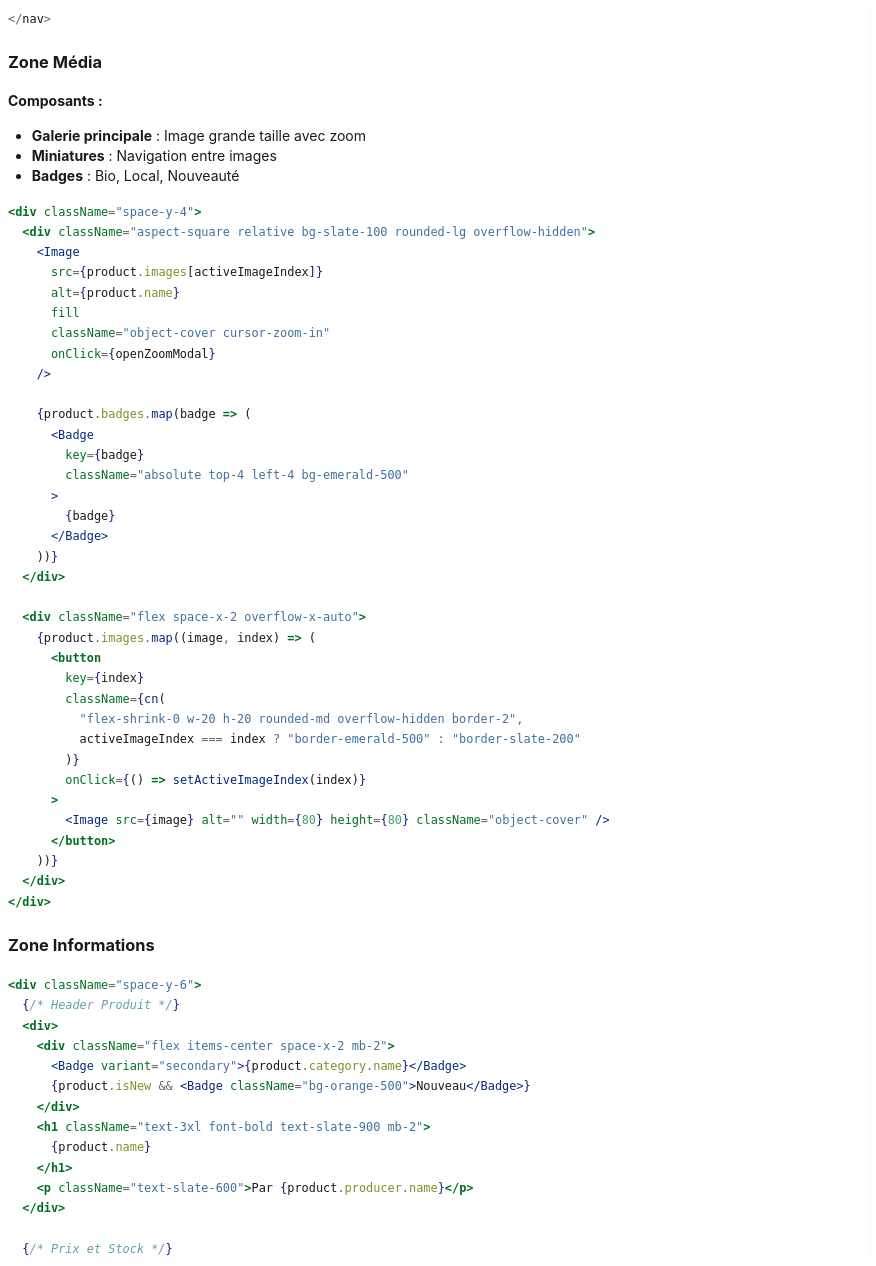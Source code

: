 ```jsx
</nav>
```

### Zone Média
**Composants :**
- **Galerie principale** : Image grande taille avec zoom
- **Miniatures** : Navigation entre images
- **Badges** : Bio, Local, Nouveauté

```jsx
<div className="space-y-4">
  <div className="aspect-square relative bg-slate-100 rounded-lg overflow-hidden">
    <Image
      src={product.images[activeImageIndex]}
      alt={product.name}
      fill
      className="object-cover cursor-zoom-in"
      onClick={openZoomModal}
    />
    
    {product.badges.map(badge => (
      <Badge 
        key={badge} 
        className="absolute top-4 left-4 bg-emerald-500"
      >
        {badge}
      </Badge>
    ))}
  </div>
  
  <div className="flex space-x-2 overflow-x-auto">
    {product.images.map((image, index) => (
      <button
        key={index}
        className={cn(
          "flex-shrink-0 w-20 h-20 rounded-md overflow-hidden border-2",
          activeImageIndex === index ? "border-emerald-500" : "border-slate-200"
        )}
        onClick={() => setActiveImageIndex(index)}
      >
        <Image src={image} alt="" width={80} height={80} className="object-cover" />
      </button>
    ))}
  </div>
</div>
```

### Zone Informations
```jsx
<div className="space-y-6">
  {/* Header Produit */}
  <div>
    <div className="flex items-center space-x-2 mb-2">
      <Badge variant="secondary">{product.category.name}</Badge>
      {product.isNew && <Badge className="bg-orange-500">Nouveau</Badge>}
    </div>
    <h1 className="text-3xl font-bold text-slate-900 mb-2">
      {product.name}
    </h1>
    <p className="text-slate-600">Par {product.producer.name}</p>
  </div>

  {/* Prix et Stock */}
```